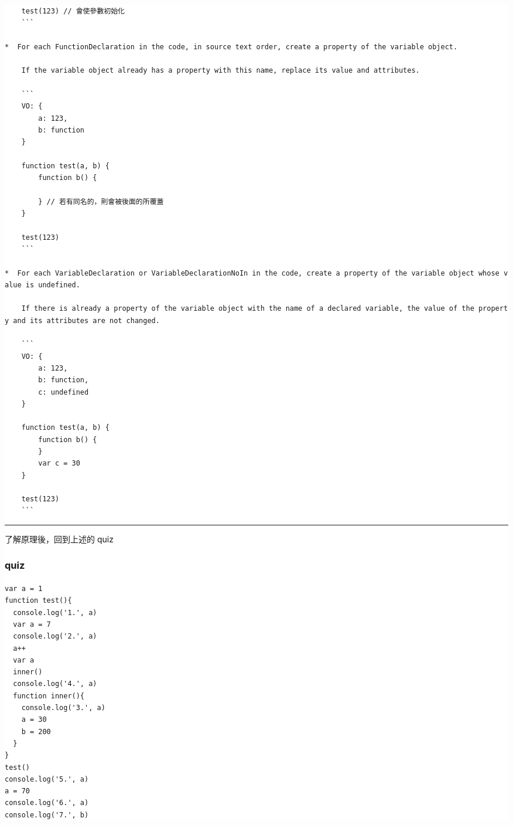         test(123) // 會使參數初始化
        ```

    *  For each FunctionDeclaration in the code, in source text order, create a property of the variable object.

        If the variable object already has a property with this name, replace its value and attributes.

        ```
        VO: {
            a: 123,
            b: function
        }

        function test(a, b) {
            function b() {

            } // 若有同名的，則會被後面的所覆蓋
        }

        test(123)
        ```

    *  For each VariableDeclaration or VariableDeclarationNoIn in the code, create a property of the variable object whose value is undefined.

        If there is already a property of the variable object with the name of a declared variable, the value of the property and its attributes are not changed. 
        
        ```
        VO: {
            a: 123,
            b: function,
            c: undefined
        }

        function test(a, b) {
            function b() {
            }
            var c = 30
        }

        test(123)
        ```
---
了解原理後，回到上述的 quiz
### quiz
```
var a = 1
function test(){
  console.log('1.', a)
  var a = 7
  console.log('2.', a)
  a++
  var a
  inner()
  console.log('4.', a)
  function inner(){
    console.log('3.', a)
    a = 30
    b = 200
  }
}
test()
console.log('5.', a)
a = 70
console.log('6.', a)
console.log('7.', b)
```